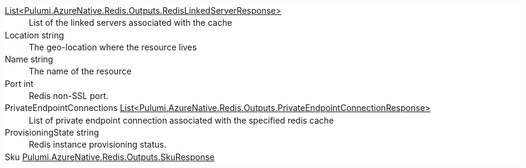 </span>
        <span class="property-indicator"></span>
        <span class="property-type"><a href="#redislinkedserverresponse">List&lt;Pulumi.<wbr>Azure<wbr>Native.<wbr>Redis.<wbr>Outputs.<wbr>Redis<wbr>Linked<wbr>Server<wbr>Response&gt;</a></span>
    </dt>
    <dd>List of the linked servers associated with the cache</dd><dt class="property-"
            title="">
        <span id="location_csharp">
<a data-swiftype-name="resource-property" data-swiftype-type="text" href="#location_csharp" style="color: inherit; text-decoration: inherit;">Location</a>
</span>
        <span class="property-indicator"></span>
        <span class="property-type">string</span>
    </dt>
    <dd>The geo-location where the resource lives</dd><dt class="property-"
            title="">
        <span id="name_csharp">
<a data-swiftype-name="resource-property" data-swiftype-type="text" href="#name_csharp" style="color: inherit; text-decoration: inherit;">Name</a>
</span>
        <span class="property-indicator"></span>
        <span class="property-type">string</span>
    </dt>
    <dd>The name of the resource</dd><dt class="property-"
            title="">
        <span id="port_csharp">
<a data-swiftype-name="resource-property" data-swiftype-type="text" href="#port_csharp" style="color: inherit; text-decoration: inherit;">Port</a>
</span>
        <span class="property-indicator"></span>
        <span class="property-type">int</span>
    </dt>
    <dd>Redis non-SSL port.</dd><dt class="property-"
            title="">
        <span id="privateendpointconnections_csharp">
<a data-swiftype-name="resource-property" data-swiftype-type="text" href="#privateendpointconnections_csharp" style="color: inherit; text-decoration: inherit;">Private<wbr>Endpoint<wbr>Connections</a>
</span>
        <span class="property-indicator"></span>
        <span class="property-type"><a href="#privateendpointconnectionresponse">List&lt;Pulumi.<wbr>Azure<wbr>Native.<wbr>Redis.<wbr>Outputs.<wbr>Private<wbr>Endpoint<wbr>Connection<wbr>Response&gt;</a></span>
    </dt>
    <dd>List of private endpoint connection associated with the specified redis cache</dd><dt class="property-"
            title="">
        <span id="provisioningstate_csharp">
<a data-swiftype-name="resource-property" data-swiftype-type="text" href="#provisioningstate_csharp" style="color: inherit; text-decoration: inherit;">Provisioning<wbr>State</a>
</span>
        <span class="property-indicator"></span>
        <span class="property-type">string</span>
    </dt>
    <dd>Redis instance provisioning status.</dd><dt class="property-"
            title="">
        <span id="sku_csharp">
<a data-swiftype-name="resource-property" data-swiftype-type="text" href="#sku_csharp" style="color: inherit; text-decoration: inherit;">Sku</a>
</span>
        <span class="property-indicator"></span>
        <span class="property-type"><a href="#skuresponse">Pulumi.<wbr>Azure<wbr>Native.<wbr>Redis.<wbr>Outputs.<wbr>Sku<wbr>Response</a></span>
    </dt>